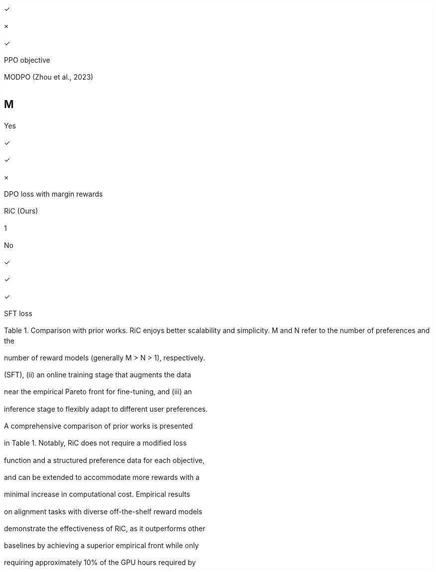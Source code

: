 ✓

×

✓

PPO objective

MODPO (Zhou et al., 2023)

## M

Yes

✓

✓

×

DPO loss with margin rewards

RiC (Ours)

1

No

✓

✓

✓

SFT loss

Table 1. Comparison with prior works. RiC enjoys better scalability and simplicity. M and N refer to the number of preferences and the

number of reward models (generally M > N > 1), respectively.

(SFT), (ii) an online training stage that augments the data

near the empirical Pareto front for fine-tuning, and (iii) an

inference stage to flexibly adapt to different user preferences.

A comprehensive comparison of prior works is presented

in Table 1. Notably, RiC does not require a modified loss

function and a structured preference data for each objective,

and can be extended to accommodate more rewards with a

minimal increase in computational cost. Empirical results

on alignment tasks with diverse off-the-shelf reward models

demonstrate the effectiveness of RiC, as it outperforms other

baselines by achieving a superior empirical front while only

requiring approximately 10% of the GPU hours required by
